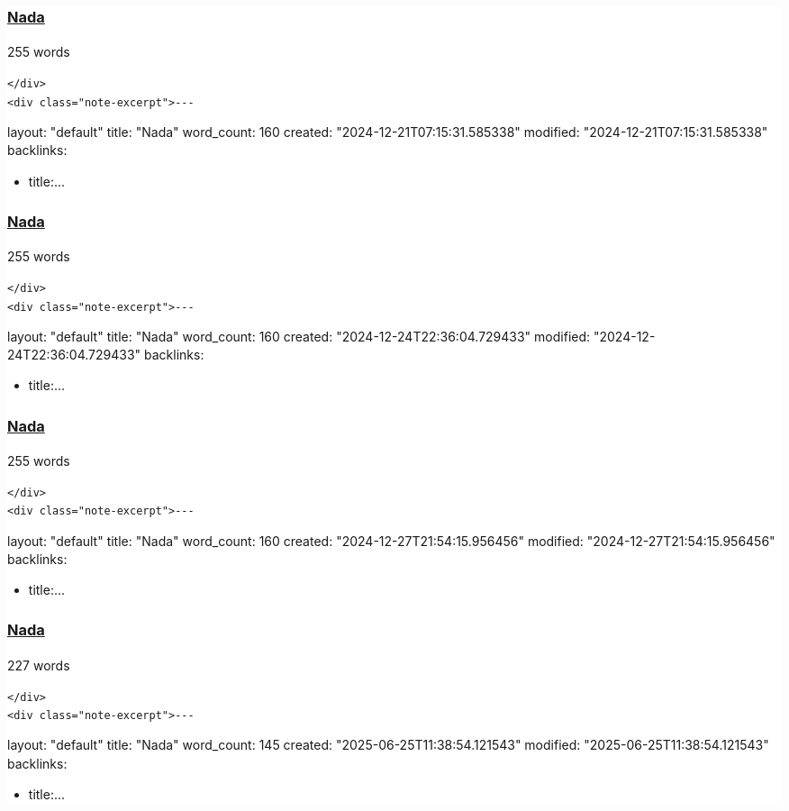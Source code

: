 <div class="note-card">
    <h3><a href="docs/logseq/bak/sanskrit-lit/nada/2024-12-21t15_15_31585zdesktop/index/">Nada</a></h3>
    <div class="note-meta">
        255 words
        
    </div>
    <div class="note-excerpt">---
layout: "default"
title: "Nada"
word_count: 160
created: "2024-12-21T07:15:31.585338"
modified: "2024-12-21T07:15:31.585338"
backlinks:
  - title:...</div>
</div>

<div class="note-card">
    <h3><a href="docs/logseq/bak/sanskrit-lit/nada/2024-12-25t06_36_04729zdesktop/index/">Nada</a></h3>
    <div class="note-meta">
        255 words
        
    </div>
    <div class="note-excerpt">---
layout: "default"
title: "Nada"
word_count: 160
created: "2024-12-24T22:36:04.729433"
modified: "2024-12-24T22:36:04.729433"
backlinks:
  - title:...</div>
</div>

<div class="note-card">
    <h3><a href="docs/logseq/bak/sanskrit-lit/nada/2024-12-28t05_54_15956zdesktop/index/">Nada</a></h3>
    <div class="note-meta">
        255 words
        
    </div>
    <div class="note-excerpt">---
layout: "default"
title: "Nada"
word_count: 160
created: "2024-12-27T21:54:15.956456"
modified: "2024-12-27T21:54:15.956456"
backlinks:
  - title:...</div>
</div>

<div class="note-card">
    <h3><a href="docs/logseq/bak/sanskrit-lit/nada/2025-06-25t18_36_37456zdesktop/index/">Nada</a></h3>
    <div class="note-meta">
        227 words
        
    </div>
    <div class="note-excerpt">---
layout: "default"
title: "Nada"
word_count: 145
created: "2025-06-25T11:38:54.121543"
modified: "2025-06-25T11:38:54.121543"
backlinks:
  - title:...</div>
</div>
